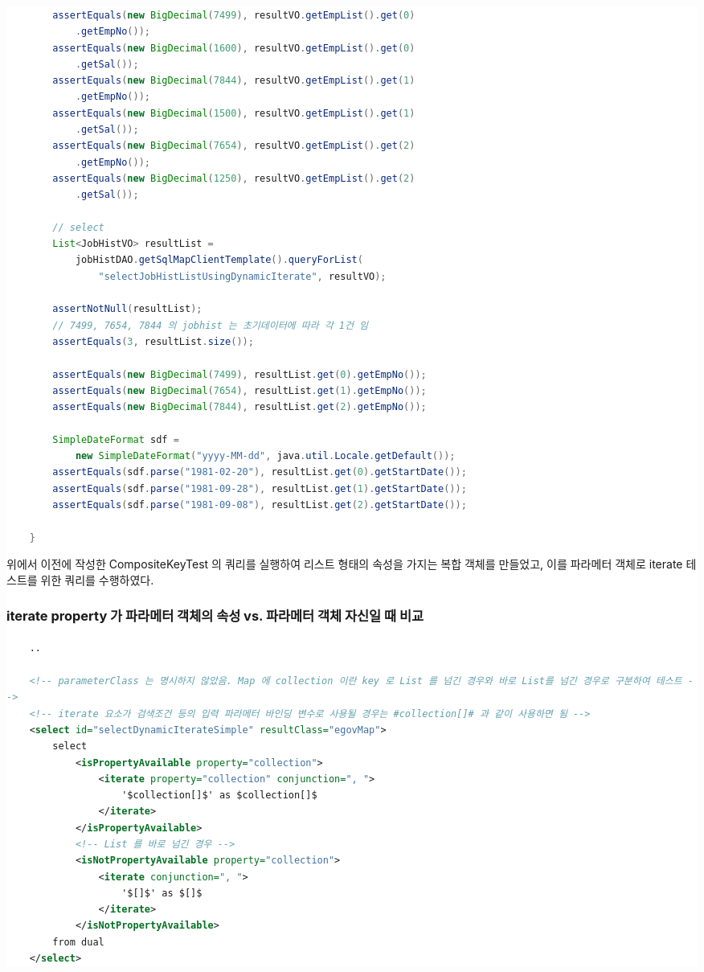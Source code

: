 ```java
        assertEquals(new BigDecimal(7499), resultVO.getEmpList().get(0)
            .getEmpNo());
        assertEquals(new BigDecimal(1600), resultVO.getEmpList().get(0)
            .getSal());
        assertEquals(new BigDecimal(7844), resultVO.getEmpList().get(1)
            .getEmpNo());
        assertEquals(new BigDecimal(1500), resultVO.getEmpList().get(1)
            .getSal());
        assertEquals(new BigDecimal(7654), resultVO.getEmpList().get(2)
            .getEmpNo());
        assertEquals(new BigDecimal(1250), resultVO.getEmpList().get(2)
            .getSal());
 
        // select
        List<JobHistVO> resultList =
            jobHistDAO.getSqlMapClientTemplate().queryForList(
                "selectJobHistListUsingDynamicIterate", resultVO);
 
        assertNotNull(resultList);
        // 7499, 7654, 7844 의 jobhist 는 초기데이터에 따라 각 1건 임
        assertEquals(3, resultList.size());
 
        assertEquals(new BigDecimal(7499), resultList.get(0).getEmpNo());
        assertEquals(new BigDecimal(7654), resultList.get(1).getEmpNo());
        assertEquals(new BigDecimal(7844), resultList.get(2).getEmpNo());
 
        SimpleDateFormat sdf =
            new SimpleDateFormat("yyyy-MM-dd", java.util.Locale.getDefault());
        assertEquals(sdf.parse("1981-02-20"), resultList.get(0).getStartDate());
        assertEquals(sdf.parse("1981-09-28"), resultList.get(1).getStartDate());
        assertEquals(sdf.parse("1981-09-08"), resultList.get(2).getStartDate());
 
    }
```

 위에서 이전에 작성한 CompositeKeyTest 의 쿼리를 실행하여 리스트 형태의 속성을 가지는 복합 객체를 만들었고, 이를 파라메터 객체로 iterate 테스트를 위한 쿼리를 수행하였다.

### iterate property 가 파라메터 객체의 속성 vs. 파라메터 객체 자신일 때 비교

```xml
	..
 
	<!-- parameterClass 는 명시하지 않았음. Map 에 collection 이란 key 로 List 를 넘긴 경우와 바로 List를 넘긴 경우로 구분하여 테스트 -->
	<!-- iterate 요소가 검색조건 등의 입력 파라메터 바인딩 변수로 사용될 경우는 #collection[]# 과 같이 사용하면 됨 -->
	<select id="selectDynamicIterateSimple" resultClass="egovMap">
		select 
			<isPropertyAvailable property="collection">
				<iterate property="collection" conjunction=", ">
					'$collection[]$' as $collection[]$
				</iterate>
			</isPropertyAvailable>
			<!-- List 를 바로 넘긴 경우 -->
			<isNotPropertyAvailable property="collection">
				<iterate conjunction=", ">
					'$[]$' as $[]$
				</iterate>
			</isNotPropertyAvailable>
		from dual
	</select>
```
